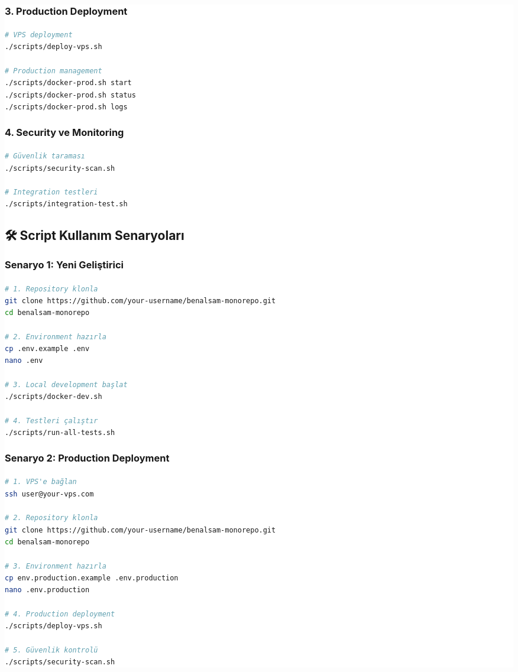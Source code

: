 ### **3. Production Deployment**
```bash
# VPS deployment
./scripts/deploy-vps.sh

# Production management
./scripts/docker-prod.sh start
./scripts/docker-prod.sh status
./scripts/docker-prod.sh logs
```

### **4. Security ve Monitoring**
```bash
# Güvenlik taraması
./scripts/security-scan.sh

# Integration testleri
./scripts/integration-test.sh
```

## 🛠️ **Script Kullanım Senaryoları**

### **Senaryo 1: Yeni Geliştirici**
```bash
# 1. Repository klonla
git clone https://github.com/your-username/benalsam-monorepo.git
cd benalsam-monorepo

# 2. Environment hazırla
cp .env.example .env
nano .env

# 3. Local development başlat
./scripts/docker-dev.sh

# 4. Testleri çalıştır
./scripts/run-all-tests.sh
```

### **Senaryo 2: Production Deployment**
```bash
# 1. VPS'e bağlan
ssh user@your-vps.com

# 2. Repository klonla
git clone https://github.com/your-username/benalsam-monorepo.git
cd benalsam-monorepo

# 3. Environment hazırla
cp env.production.example .env.production
nano .env.production

# 4. Production deployment
./scripts/deploy-vps.sh

# 5. Güvenlik kontrolü
./scripts/security-scan.sh
```
